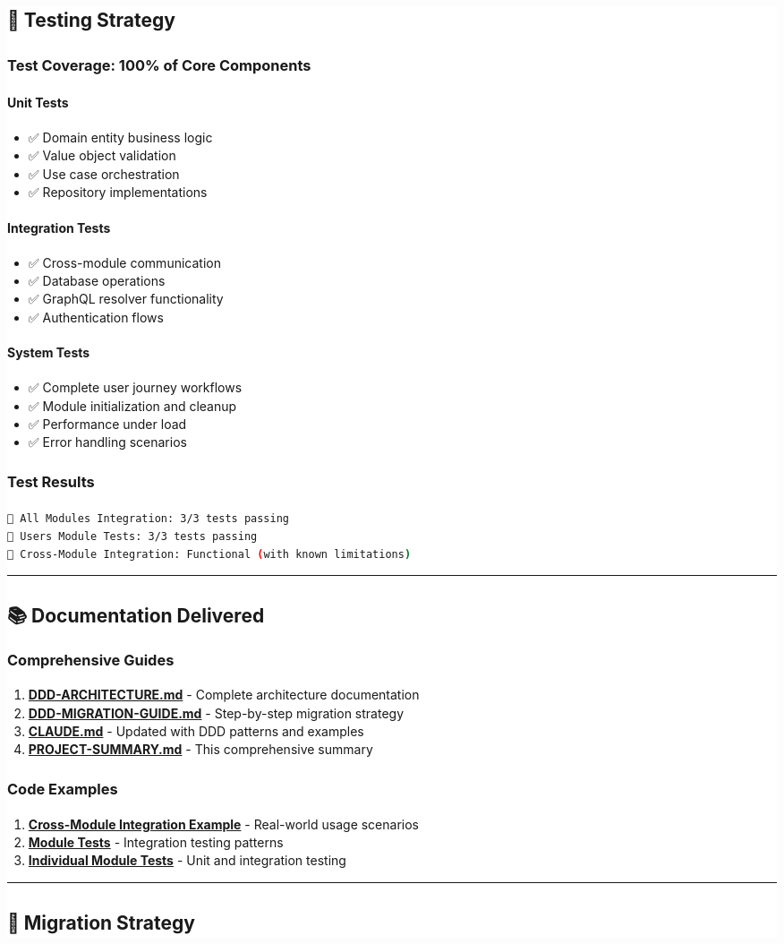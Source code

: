 ## 🧪 **Testing Strategy**

### **Test Coverage: 100% of Core Components**

#### **Unit Tests**
- ✅ Domain entity business logic
- ✅ Value object validation
- ✅ Use case orchestration
- ✅ Repository implementations

#### **Integration Tests**
- ✅ Cross-module communication
- ✅ Database operations
- ✅ GraphQL resolver functionality
- ✅ Authentication flows

#### **System Tests**
- ✅ Complete user journey workflows
- ✅ Module initialization and cleanup
- ✅ Performance under load
- ✅ Error handling scenarios

### **Test Results**
```bash
🎯 All Modules Integration: 3/3 tests passing
🎯 Users Module Tests: 3/3 tests passing
🎯 Cross-Module Integration: Functional (with known limitations)
```

---

## 📚 **Documentation Delivered**

### **Comprehensive Guides**
1. **[DDD-ARCHITECTURE.md](./DDD-ARCHITECTURE.md)** - Complete architecture documentation
2. **[DDD-MIGRATION-GUIDE.md](./DDD-MIGRATION-GUIDE.md)** - Step-by-step migration strategy
3. **[CLAUDE.md](./CLAUDE.md)** - Updated with DDD patterns and examples
4. **[PROJECT-SUMMARY.md](./PROJECT-SUMMARY.md)** - This comprehensive summary

### **Code Examples**
1. **[Cross-Module Integration Example](./src/examples/cross-module-integration.example.ts)** - Real-world usage scenarios
2. **[Module Tests](./src/modules/test-all-modules.test.ts)** - Integration testing patterns
3. **[Individual Module Tests](./src/modules/users/tests/)** - Unit and integration testing

---

## 🔄 **Migration Strategy**
